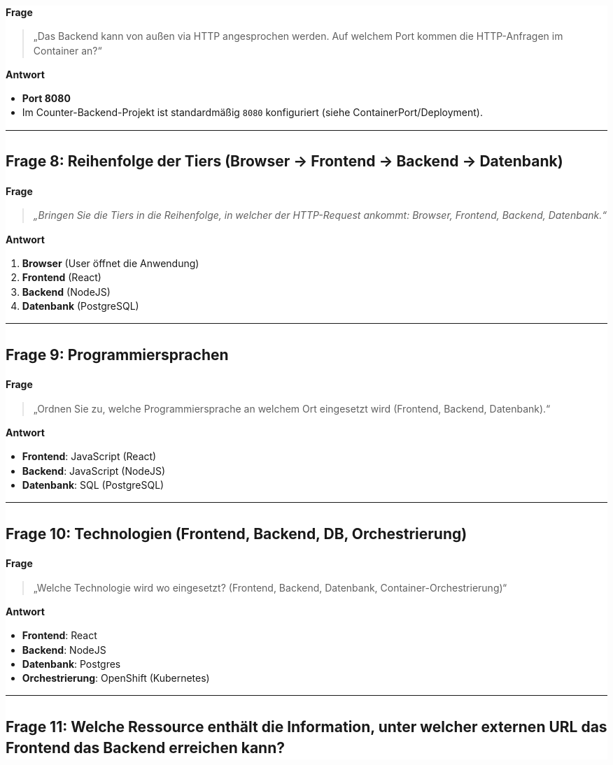 **Frage**  
> „Das Backend kann von außen via HTTP angesprochen werden. Auf welchem Port kommen die HTTP-Anfragen im Container an?“

**Antwort**  
- **Port 8080**  
- Im Counter-Backend-Projekt ist standardmäßig `8080` konfiguriert (siehe ContainerPort/Deployment).

---

## Frage 8: Reihenfolge der Tiers (Browser → Frontend → Backend → Datenbank)

**Frage**  
> *„Bringen Sie die Tiers in die Reihenfolge, in welcher der HTTP-Request ankommt: Browser, Frontend, Backend, Datenbank.“*

**Antwort**  
1. **Browser** (User öffnet die Anwendung)  
2. **Frontend** (React)  
3. **Backend** (NodeJS)  
4. **Datenbank** (PostgreSQL)

---

## Frage 9: Programmiersprachen

**Frage**  
> „Ordnen Sie zu, welche Programmiersprache an welchem Ort eingesetzt wird (Frontend, Backend, Datenbank).“

**Antwort**  
- **Frontend**: JavaScript (React)  
- **Backend**: JavaScript (NodeJS)  
- **Datenbank**: SQL (PostgreSQL)

---

## Frage 10: Technologien (Frontend, Backend, DB, Orchestrierung)

**Frage**  
> „Welche Technologie wird wo eingesetzt? (Frontend, Backend, Datenbank, Container-Orchestrierung)“

**Antwort**  
- **Frontend**: React  
- **Backend**: NodeJS  
- **Datenbank**: Postgres  
- **Orchestrierung**: OpenShift (Kubernetes)

---

## Frage 11: Welche Ressource enthält die Information, unter welcher externen URL das Frontend das Backend erreichen kann?
